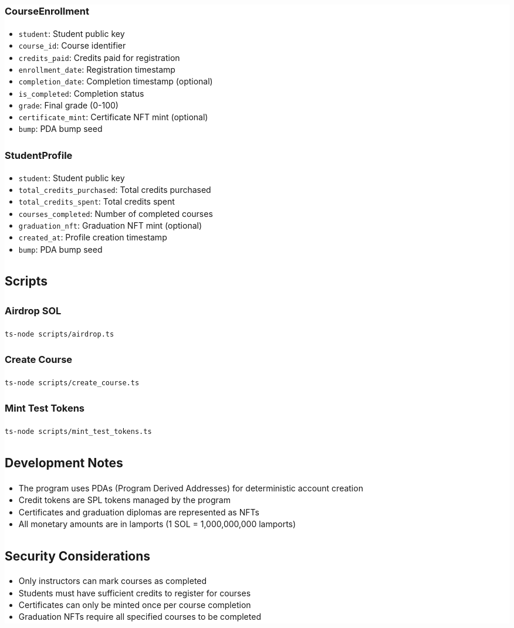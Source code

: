 ### CourseEnrollment

- `student`: Student public key
- `course_id`: Course identifier
- `credits_paid`: Credits paid for registration
- `enrollment_date`: Registration timestamp
- `completion_date`: Completion timestamp (optional)
- `is_completed`: Completion status
- `grade`: Final grade (0-100)
- `certificate_mint`: Certificate NFT mint (optional)
- `bump`: PDA bump seed

### StudentProfile

- `student`: Student public key
- `total_credits_purchased`: Total credits purchased
- `total_credits_spent`: Total credits spent
- `courses_completed`: Number of completed courses
- `graduation_nft`: Graduation NFT mint (optional)
- `created_at`: Profile creation timestamp
- `bump`: PDA bump seed

## Scripts

### Airdrop SOL

```bash
ts-node scripts/airdrop.ts
```

### Create Course

```bash
ts-node scripts/create_course.ts
```

### Mint Test Tokens

```bash
ts-node scripts/mint_test_tokens.ts
```

## Development Notes

- The program uses PDAs (Program Derived Addresses) for deterministic account creation
- Credit tokens are SPL tokens managed by the program
- Certificates and graduation diplomas are represented as NFTs
- All monetary amounts are in lamports (1 SOL = 1,000,000,000 lamports)

## Security Considerations

- Only instructors can mark courses as completed
- Students must have sufficient credits to register for courses
- Certificates can only be minted once per course completion
- Graduation NFTs require all specified courses to be completed
